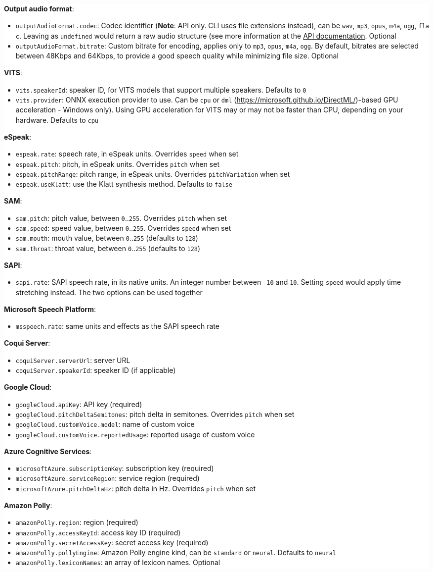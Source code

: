 **Output audio format**:
* `outputAudioFormat.codec`: Codec identifier (**Note**: API only. CLI uses file extensions instead), can be `wav`, `mp3`, `opus`, `m4a`, `ogg`, `flac`. Leaving as `undefined` would return a raw audio structure (see more information at the [API documentation](API.md]). Optional
* `outputAudioFormat.bitrate`: Custom bitrate for encoding, applies only to  `mp3`, `opus`, `m4a`, `ogg`. By default, bitrates are selected between 48Kbps and 64Kbps, to provide a good speech quality while minimizing file size. Optional

**VITS**:
* `vits.speakerId`: speaker ID, for VITS models that support multiple speakers. Defaults to `0`
* `vits.provider`: ONNX execution provider to use. Can be `cpu` or `dml` (https://microsoft.github.io/DirectML/)-based GPU acceleration - Windows only). Using GPU acceleration for VITS may or may not be faster than CPU, depending on your hardware. Defaults to `cpu`

**eSpeak**:
* `espeak.rate`: speech rate, in eSpeak units. Overrides `speed` when set
* `espeak.pitch`: pitch, in eSpeak units. Overrides `pitch` when set
* `espeak.pitchRange`: pitch range, in eSpeak units. Overrides `pitchVariation` when set
* `espeak.useKlatt`: use the Klatt synthesis method. Defaults to `false`

**SAM**:
* `sam.pitch`: pitch value, between `0`..`255`. Overrides `pitch` when set
* `sam.speed`: speed value, between `0`..`255`. Overrides `speed` when set
* `sam.mouth`: mouth value, between `0`..`255` (defaults to `128`)
* `sam.throat`: throat value, between `0`..`255` (defaults to `128`)

**SAPI**:
* `sapi.rate`: SAPI speech rate, in its native units. An integer number between `-10` and `10`. Setting `speed` would apply time stretching instead. The two options can be used together

**Microsoft Speech Platform**:
* `msspeech.rate`: same units and effects as the SAPI speech rate

**Coqui Server**:
* `coquiServer.serverUrl`: server URL
* `coquiServer.speakerId`: speaker ID (if applicable)

**Google Cloud**:
* `googleCloud.apiKey`: API key (required)
* `googleCloud.pitchDeltaSemitones`: pitch delta in semitones. Overrides `pitch` when set
* `googleCloud.customVoice.model`: name of custom voice
* `googleCloud.customVoice.reportedUsage`: reported usage of custom voice

**Azure Cognitive Services**:
* `microsoftAzure.subscriptionKey`: subscription key (required)
* `microsoftAzure.serviceRegion`: service region (required)
* `microsoftAzure.pitchDeltaHz`: pitch delta in Hz. Overrides `pitch` when set

**Amazon Polly**:
* `amazonPolly.region`: region (required)
* `amazonPolly.accessKeyId`: access key ID (required)
* `amazonPolly.secretAccessKey`: secret access key (required)
* `amazonPolly.pollyEngine`: Amazon Polly engine kind, can be `standard` or `neural`. Defaults to `neural`
* `amazonPolly.lexiconNames`: an array of lexicon names. Optional
